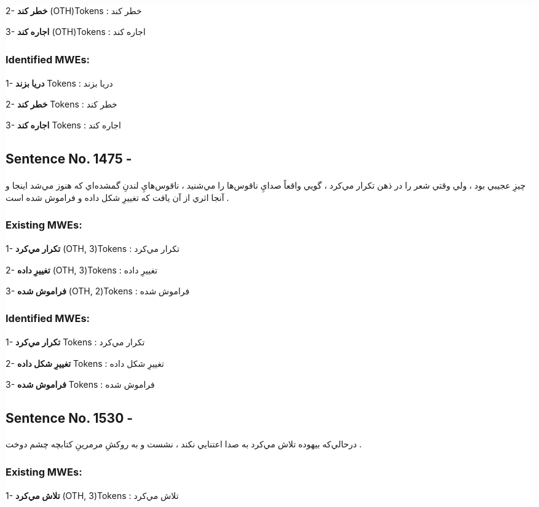 2- **خطر کند** (OTH)Tokens : 
خطر
کند

3- **اجاره کند** (OTH)Tokens : 
اجاره
کند

### Identified MWEs: 
1- **دريا بزند** Tokens : 
دريا
بزند

2- **خطر کند** Tokens : 
خطر
کند

3- **اجاره کند** Tokens : 
اجاره
کند

## Sentence No. 1475 - 
چيزِ عجيبي بود ، ولي وقتي شعر را در ذهن تکرار مي‌کرد ، گويي واقعاً صدايِ ناقوس‌ها را مي‌شنيد ، ناقوس‌هايِ لندنِ گمشده‌اي که هنوز مي‌شد اينجا و آنجا اثري از آن يافت که تغييرِ شکل داده و فراموش شده است . 
### Existing MWEs: 
1- **تکرار مي‌کرد** (OTH, 3)Tokens : 
تکرار
مي‌کرد

2- **تغييرِ داده** (OTH, 3)Tokens : 
تغييرِ
داده

3- **فراموش شده** (OTH, 2)Tokens : 
فراموش
شده

### Identified MWEs: 
1- **تکرار مي‌کرد** Tokens : 
تکرار
مي‌کرد

2- **تغييرِ شکل داده** Tokens : 
تغييرِ
شکل
داده

3- **فراموش شده** Tokens : 
فراموش
شده

## Sentence No. 1530 - 
درحالي‌که بيهوده تلاش مي‌کرد به صدا اعتنايي نکند ، نشست و به روکشِ مرمرينِ کتابچه چشم دوخت . 
### Existing MWEs: 
1- **تلاش مي‌کرد** (OTH, 3)Tokens : 
تلاش
مي‌کرد

